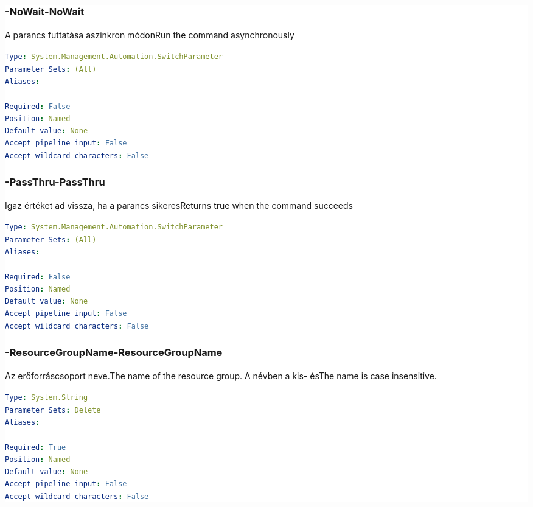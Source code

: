 ### <span data-ttu-id="b2594-123">-NoWait</span><span class="sxs-lookup"><span data-stu-id="b2594-123">-NoWait</span></span>
<span data-ttu-id="b2594-124">A parancs futtatása aszinkron módon</span><span class="sxs-lookup"><span data-stu-id="b2594-124">Run the command asynchronously</span></span>

```yaml
Type: System.Management.Automation.SwitchParameter
Parameter Sets: (All)
Aliases:

Required: False
Position: Named
Default value: None
Accept pipeline input: False
Accept wildcard characters: False
```

### <span data-ttu-id="b2594-125">-PassThru</span><span class="sxs-lookup"><span data-stu-id="b2594-125">-PassThru</span></span>
<span data-ttu-id="b2594-126">Igaz értéket ad vissza, ha a parancs sikeres</span><span class="sxs-lookup"><span data-stu-id="b2594-126">Returns true when the command succeeds</span></span>

```yaml
Type: System.Management.Automation.SwitchParameter
Parameter Sets: (All)
Aliases:

Required: False
Position: Named
Default value: None
Accept pipeline input: False
Accept wildcard characters: False
```

### <span data-ttu-id="b2594-127">-ResourceGroupName</span><span class="sxs-lookup"><span data-stu-id="b2594-127">-ResourceGroupName</span></span>
<span data-ttu-id="b2594-128">Az erőforráscsoport neve.</span><span class="sxs-lookup"><span data-stu-id="b2594-128">The name of the resource group.</span></span>
<span data-ttu-id="b2594-129">A névben a kis- és</span><span class="sxs-lookup"><span data-stu-id="b2594-129">The name is case insensitive.</span></span>

```yaml
Type: System.String
Parameter Sets: Delete
Aliases:

Required: True
Position: Named
Default value: None
Accept pipeline input: False
Accept wildcard characters: False
```
